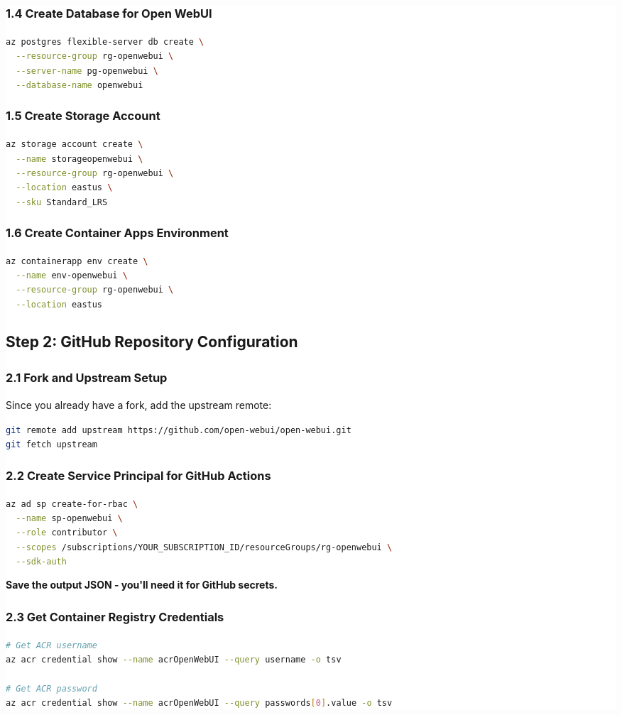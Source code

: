 ### 1.4 Create Database for Open WebUI
```bash
az postgres flexible-server db create \
  --resource-group rg-openwebui \
  --server-name pg-openwebui \
  --database-name openwebui
```

### 1.5 Create Storage Account
```bash
az storage account create \
  --name storageopenwebui \
  --resource-group rg-openwebui \
  --location eastus \
  --sku Standard_LRS
```

### 1.6 Create Container Apps Environment
```bash
az containerapp env create \
  --name env-openwebui \
  --resource-group rg-openwebui \
  --location eastus
```

## Step 2: GitHub Repository Configuration

### 2.1 Fork and Upstream Setup
Since you already have a fork, add the upstream remote:
```bash
git remote add upstream https://github.com/open-webui/open-webui.git
git fetch upstream
```

### 2.2 Create Service Principal for GitHub Actions
```bash
az ad sp create-for-rbac \
  --name sp-openwebui \
  --role contributor \
  --scopes /subscriptions/YOUR_SUBSCRIPTION_ID/resourceGroups/rg-openwebui \
  --sdk-auth
```

**Save the output JSON - you'll need it for GitHub secrets.**

### 2.3 Get Container Registry Credentials
```bash
# Get ACR username
az acr credential show --name acrOpenWebUI --query username -o tsv

# Get ACR password
az acr credential show --name acrOpenWebUI --query passwords[0].value -o tsv
```
